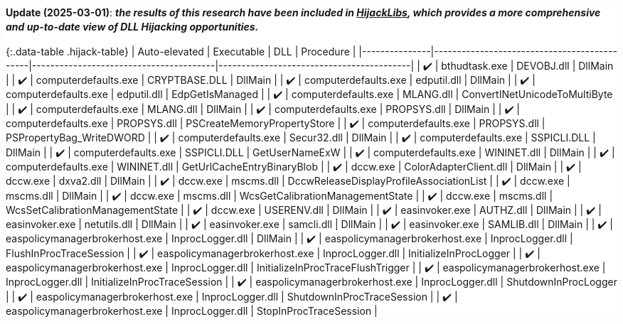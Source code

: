 **Update (2025-03-01)**: _**the results of this research have been included in [HijackLibs](https://hijacklibs.net), which provides a more comprehensive and up-to-date view of DLL Hijacking opportunities.**_

{:.data-table .hijack-table}
| Auto-elevated | Executable                                  | DLL                                    | Procedure                                |
|---------------|---------------------------------------------|----------------------------------------|------------------------------------------|
| ✔️             | bthudtask.exe                               | DEVOBJ.dll                             | DllMain                                  |
| ✔️             | computerdefaults.exe                        | CRYPTBASE.DLL                          | DllMain                                  |
| ✔️             | computerdefaults.exe                        | edputil.dll                            | DllMain                                  |
| ✔️             | computerdefaults.exe                        | edputil.dll                            | EdpGetIsManaged                          |
| ✔️             | computerdefaults.exe                        | MLANG.dll                              | ConvertINetUnicodeToMultiByte            |
| ✔️             | computerdefaults.exe                        | MLANG.dll                              | DllMain                                  |
| ✔️             | computerdefaults.exe                        | PROPSYS.dll                            | DllMain                                  |
| ✔️             | computerdefaults.exe                        | PROPSYS.dll                            | PSCreateMemoryPropertyStore              |
| ✔️             | computerdefaults.exe                        | PROPSYS.dll                            | PSPropertyBag_WriteDWORD                 |
| ✔️             | computerdefaults.exe                        | Secur32.dll                            | DllMain                                  |
| ✔️             | computerdefaults.exe                        | SSPICLI.DLL                            | DllMain                                  |
| ✔️             | computerdefaults.exe                        | SSPICLI.DLL                            | GetUserNameExW                           |
| ✔️             | computerdefaults.exe                        | WININET.dll                            | DllMain                                  |
| ✔️             | computerdefaults.exe                        | WININET.dll                            | GetUrlCacheEntryBinaryBlob               |
| ✔️             | dccw.exe                                    | ColorAdapterClient.dll                 | DllMain                                  |
| ✔️             | dccw.exe                                    | dxva2.dll                              | DllMain                                  |
| ✔️             | dccw.exe                                    | mscms.dll                              | DccwReleaseDisplayProfileAssociationList |
| ✔️             | dccw.exe                                    | mscms.dll                              | DllMain                                  |
| ✔️             | dccw.exe                                    | mscms.dll                              | WcsGetCalibrationManagementState         |
| ✔️             | dccw.exe                                    | mscms.dll                              | WcsSetCalibrationManagementState         |
| ✔️             | dccw.exe                                    | USERENV.dll                            | DllMain                                  |
| ✔️             | easinvoker.exe                              | AUTHZ.dll                              | DllMain                                  |
| ✔️             | easinvoker.exe                              | netutils.dll                           | DllMain                                  |
| ✔️             | easinvoker.exe                              | samcli.dll                             | DllMain                                  |
| ✔️             | easinvoker.exe                              | SAMLIB.dll                             | DllMain                                  |
| ✔️             | easpolicymanagerbrokerhost.exe              | InprocLogger.dll                       | DllMain                                  |
| ✔️             | easpolicymanagerbrokerhost.exe              | InprocLogger.dll                       | FlushInProcTraceSession                  |
| ✔️             | easpolicymanagerbrokerhost.exe              | InprocLogger.dll                       | InitializeInProcLogger                   |
| ✔️             | easpolicymanagerbrokerhost.exe              | InprocLogger.dll                       | InitializeInProcTraceFlushTrigger        |
| ✔️             | easpolicymanagerbrokerhost.exe              | InprocLogger.dll                       | InitializeInProcTraceSession             |
| ✔️             | easpolicymanagerbrokerhost.exe              | InprocLogger.dll                       | ShutdownInProcLogger                     |
| ✔️             | easpolicymanagerbrokerhost.exe              | InprocLogger.dll                       | ShutdownInProcTraceSession               |
| ✔️             | easpolicymanagerbrokerhost.exe              | InprocLogger.dll                       | StopInProcTraceSession                   |